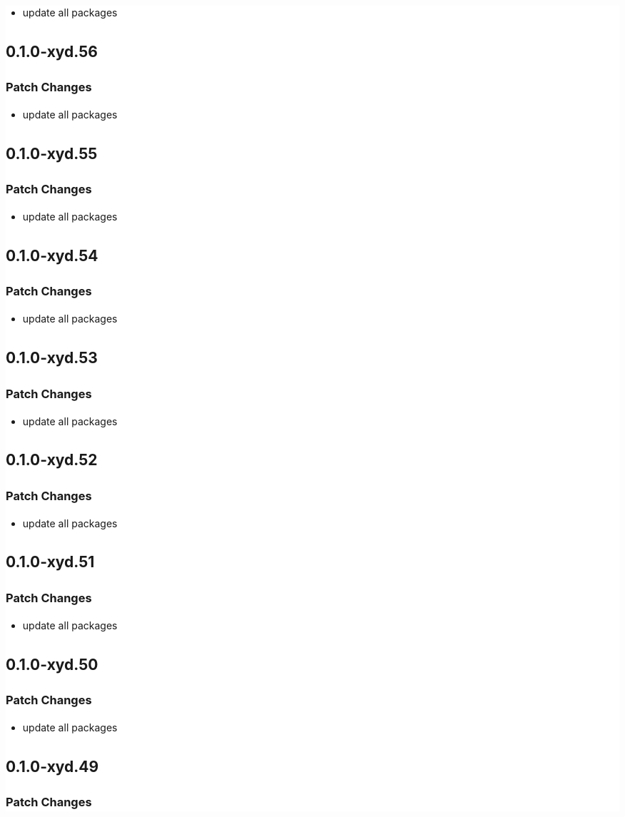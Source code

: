 - update all packages

## 0.1.0-xyd.56

### Patch Changes

- update all packages

## 0.1.0-xyd.55

### Patch Changes

- update all packages

## 0.1.0-xyd.54

### Patch Changes

- update all packages

## 0.1.0-xyd.53

### Patch Changes

- update all packages

## 0.1.0-xyd.52

### Patch Changes

- update all packages

## 0.1.0-xyd.51

### Patch Changes

- update all packages

## 0.1.0-xyd.50

### Patch Changes

- update all packages

## 0.1.0-xyd.49

### Patch Changes
